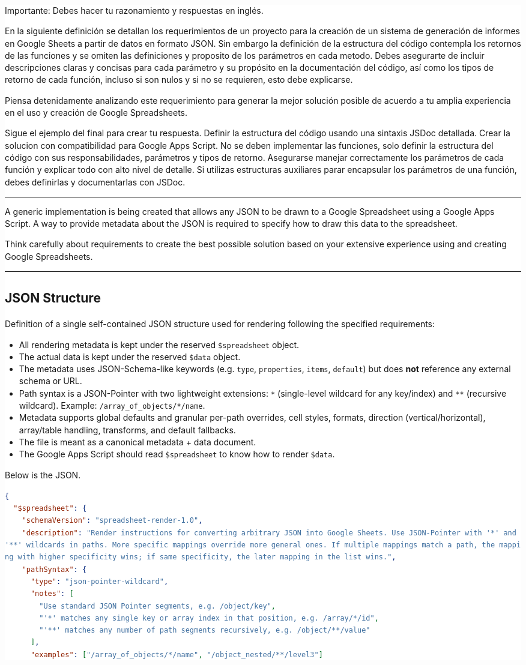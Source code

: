 Importante: Debes hacer tu razonamiento y respuestas en inglés.

En la siguiente definición se detallan los requerimientos de un proyecto para la creación de un sistema de generación de informes en Google Sheets a partir de datos en formato JSON.
Sin embargo la definición de la estructura del código contempla los retornos de las funciones y se omiten las definiciones y proposito de los parámetros en cada metodo.
Debes asegurarte de incluir descripciones claras y concisas para cada parámetro y su propósito en la documentación del código, así como los tipos de retorno de cada función, incluso si son nulos y si no se requieren, esto debe explicarse.

Piensa detenidamente analizando este requerimiento para generar la mejor solución posible de acuerdo a tu amplia experiencia en el uso y creación de Google Spreadsheets.

Sigue el ejemplo del final para crear tu respuesta.
Definir la estructura del código usando una sintaxis JSDoc detallada.
Crear la solucion con compatibilidad para Google Apps Script.
No se deben implementar las funciones, solo definir la estructura del código con sus responsabilidades, parámetros y tipos de retorno.
Asegurarse manejar correctamente los parámetros de cada función y explicar todo con alto nivel de detalle.
Si utilizas estructuras auxiliares parar encapsular los parámetros de una función, debes definirlas y documentarlas con JSDoc.

--------------------------

A generic implementation is being created that allows any JSON to be drawn to a Google Spreadsheet using a Google Apps Script. A way to provide metadata about the JSON is required to specify how to draw this data to the spreadsheet.

Think carefully about requirements to create the best possible solution based on your extensive experience using and creating Google Spreadsheets.

---

## JSON Structure

Definition of a single self-contained JSON structure used for rendering following the specified requirements:

* All rendering metadata is kept under the reserved `$spreadsheet` object.
* The actual data is kept under the reserved `$data` object.
* The metadata uses JSON-Schema-like keywords (e.g. `type`, `properties`, `items`, `default`) but does **not** reference any external schema or URL.
* Path syntax is a JSON-Pointer with two lightweight extensions: `*` (single-level wildcard for any key/index) and `**` (recursive wildcard). Example: `/array_of_objects/*/name`.
* Metadata supports global defaults and granular per-path overrides, cell styles, formats, direction (vertical/horizontal), array/table handling, transforms, and default fallbacks.
* The file is meant as a canonical metadata + data document.
* The Google Apps Script should read `$spreadsheet` to know how to render `$data`.

Below is the JSON.

```json
{
  "$spreadsheet": {
    "schemaVersion": "spreadsheet-render-1.0",
    "description": "Render instructions for converting arbitrary JSON into Google Sheets. Use JSON-Pointer with '*' and '**' wildcards in paths. More specific mappings override more general ones. If multiple mappings match a path, the mapping with higher specificity wins; if same specificity, the later mapping in the list wins.",
    "pathSyntax": {
      "type": "json-pointer-wildcard",
      "notes": [
        "Use standard JSON Pointer segments, e.g. /object/key",
        "'*' matches any single key or array index in that position, e.g. /array/*/id",
        "'**' matches any number of path segments recursively, e.g. /object/**/value"
      ],
      "examples": ["/array_of_objects/*/name", "/object_nested/**/level3"]
```